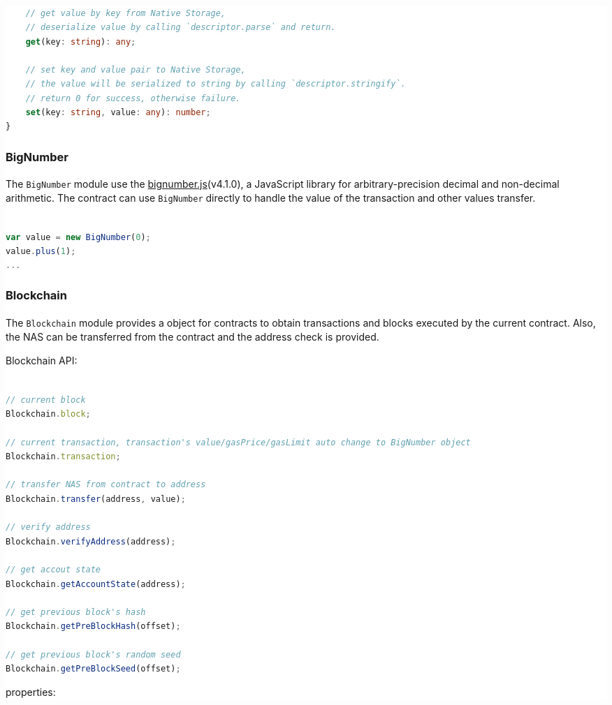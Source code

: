 ```typescript
    // get value by key from Native Storage,
    // deserialize value by calling `descriptor.parse` and return.
    get(key: string): any;

    // set key and value pair to Native Storage,
    // the value will be serialized to string by calling `descriptor.stringify`.
    // return 0 for success, otherwise failure.
    set(key: string, value: any): number;
}
```

### BigNumber

The `BigNumber` module use the [bignumber.js](https://github.com/MikeMcl/bignumber.js)(v4.1.0), a JavaScript library for arbitrary-precision decimal and non-decimal arithmetic. The contract can use `BigNumber` directly to handle the value of the transaction and other values transfer.

```js

var value = new BigNumber(0);
value.plus(1);
...
```

### Blockchain
The `Blockchain` module provides a object for contracts to obtain transactions and blocks executed by the current contract. Also, the NAS can be transferred from the contract and the address check is provided.

Blockchain API:

```js

// current block 
Blockchain.block;

// current transaction, transaction's value/gasPrice/gasLimit auto change to BigNumber object
Blockchain.transaction;

// transfer NAS from contract to address
Blockchain.transfer(address, value);

// verify address
Blockchain.verifyAddress(address);

// get accout state
Blockchain.getAccountState(address);

// get previous block's hash
Blockchain.getPreBlockHash(offset);

// get previous block's random seed
Blockchain.getPreBlockSeed(offset);

```
properties:

